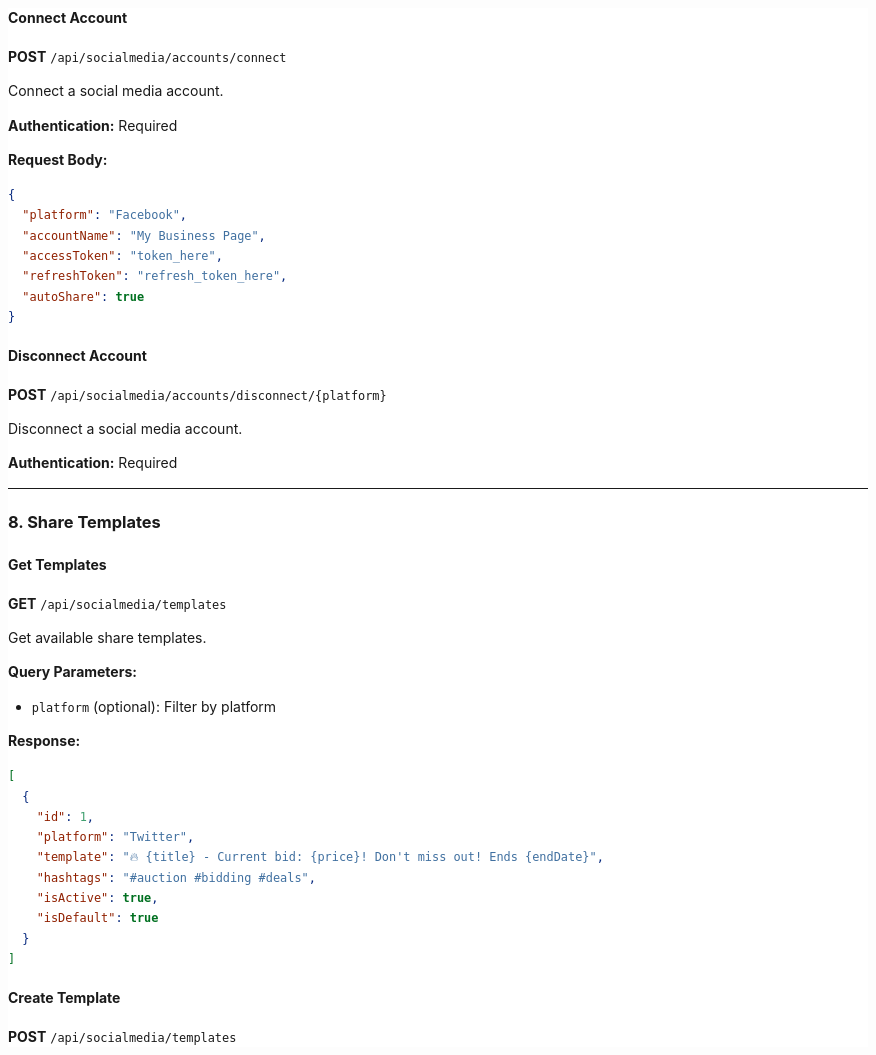 #### Connect Account

**POST** `/api/socialmedia/accounts/connect`

Connect a social media account.

**Authentication:** Required

**Request Body:**
```json
{
  "platform": "Facebook",
  "accountName": "My Business Page",
  "accessToken": "token_here",
  "refreshToken": "refresh_token_here",
  "autoShare": true
}
```

#### Disconnect Account

**POST** `/api/socialmedia/accounts/disconnect/{platform}`

Disconnect a social media account.

**Authentication:** Required

---

### 8. Share Templates

#### Get Templates

**GET** `/api/socialmedia/templates`

Get available share templates.

**Query Parameters:**
- `platform` (optional): Filter by platform

**Response:**
```json
[
  {
    "id": 1,
    "platform": "Twitter",
    "template": "🔥 {title} - Current bid: {price}! Don't miss out! Ends {endDate}",
    "hashtags": "#auction #bidding #deals",
    "isActive": true,
    "isDefault": true
  }
]
```

#### Create Template

**POST** `/api/socialmedia/templates`
